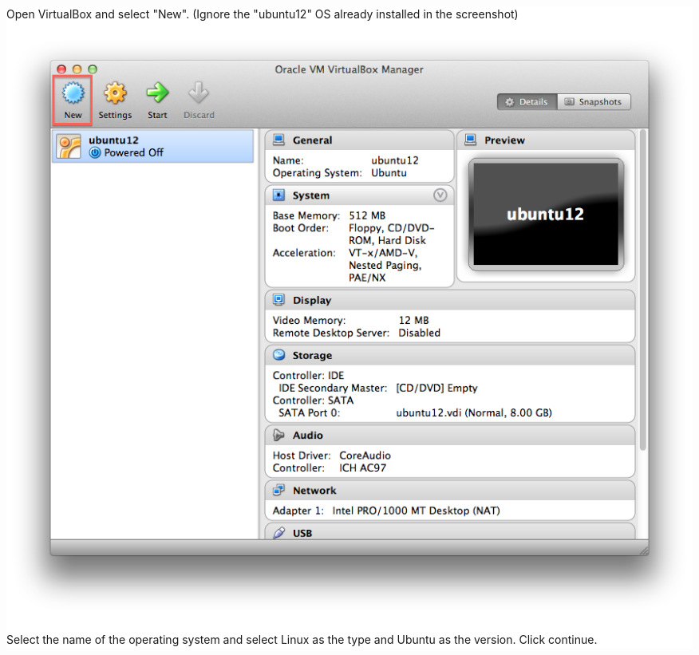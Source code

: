 Open VirtualBox and select "New". (Ignore the "ubuntu12" OS already installed in the screenshot)

![VirtualBox](/images/1_virtualbox.png)

Select the name of the operating system and select Linux as the type and Ubuntu as the version. Click continue.
